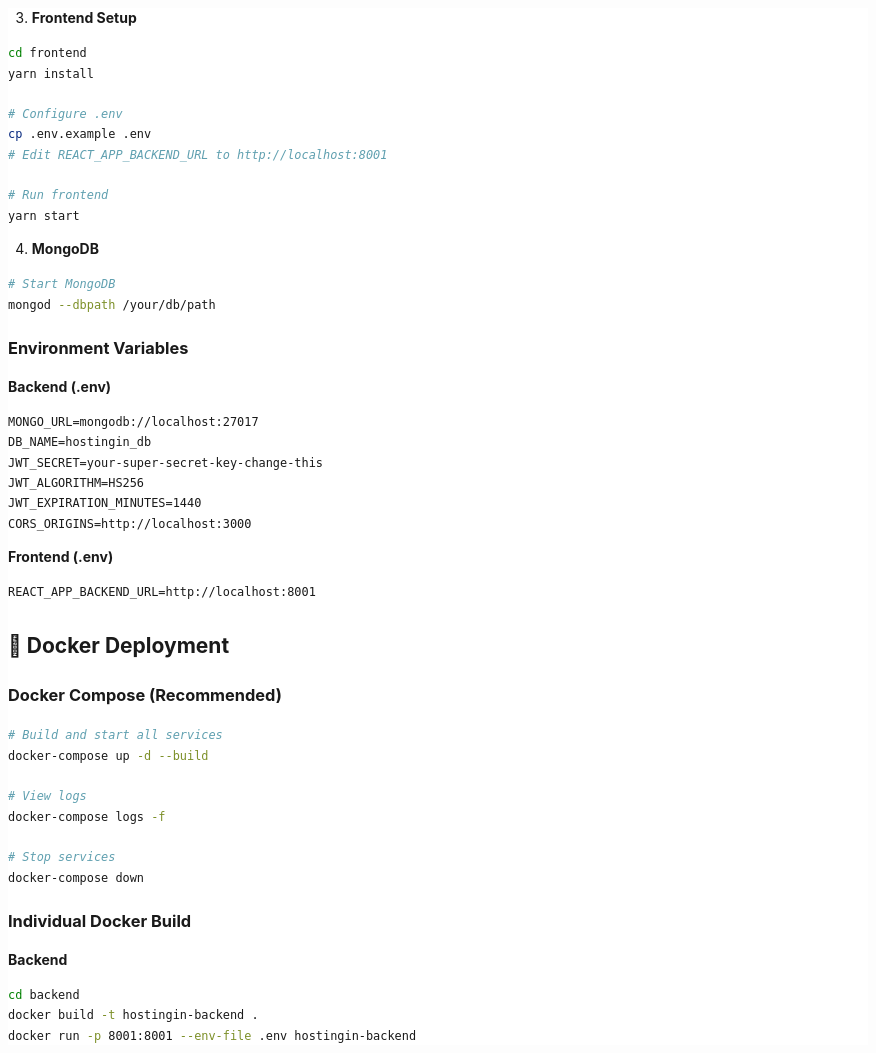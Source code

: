 3. **Frontend Setup**
```bash
cd frontend
yarn install

# Configure .env
cp .env.example .env
# Edit REACT_APP_BACKEND_URL to http://localhost:8001

# Run frontend
yarn start
```

4. **MongoDB**
```bash
# Start MongoDB
mongod --dbpath /your/db/path
```

### Environment Variables

**Backend (.env)**
```env
MONGO_URL=mongodb://localhost:27017
DB_NAME=hostingin_db
JWT_SECRET=your-super-secret-key-change-this
JWT_ALGORITHM=HS256
JWT_EXPIRATION_MINUTES=1440
CORS_ORIGINS=http://localhost:3000
```

**Frontend (.env)**
```env
REACT_APP_BACKEND_URL=http://localhost:8001
```

## 🐳 Docker Deployment

### Docker Compose (Recommended)

```bash
# Build and start all services
docker-compose up -d --build

# View logs
docker-compose logs -f

# Stop services
docker-compose down
```

### Individual Docker Build

**Backend**
```bash
cd backend
docker build -t hostingin-backend .
docker run -p 8001:8001 --env-file .env hostingin-backend
```

